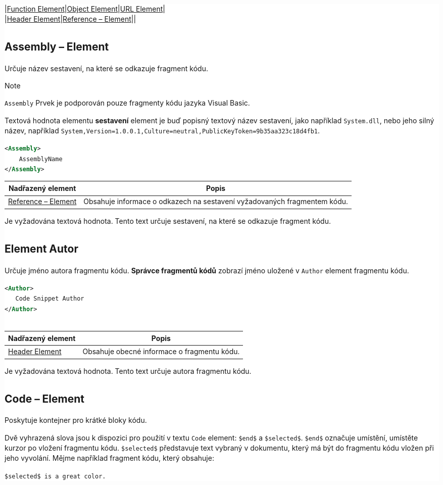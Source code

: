 |[Function Element](../ide/code-snippets-schema-reference.md#function)|[Object Element](../ide/code-snippets-schema-reference.md#object)|[URL Element](../ide/code-snippets-schema-reference.md#url)|  
|[Header Element](../ide/code-snippets-schema-reference.md#header)|[Reference – Element](../ide/code-snippets-schema-reference.md#reference)||  
  
##  <a name="assembly"></a> Assembly – Element  
 Určuje název sestavení, na které se odkazuje fragment kódu.  
  
> [!NOTE]
>  `Assembly` Prvek je podporován pouze fragmenty kódu jazyka Visual Basic.  
  
 Textová hodnota elementu **sestavení** element je buď popisný textový název sestavení, jako například `System.dll`, nebo jeho silný název, například `System,Version=1.0.0.1,Culture=neutral,PublicKeyToken=9b35aa323c18d4fb1`.  
  
```xml  
<Assembly>  
    AssemblyName  
</Assembly>  
```  
  
|Nadřazený element|Popis|  
|--------------------|-----------------|  
|[Reference – Element](../ide/code-snippets-schema-reference.md#reference)|Obsahuje informace o odkazech na sestavení vyžadovaných fragmentem kódu.|  
  
 Je vyžadována textová hodnota. Tento text určuje sestavení, na které se odkazuje fragment kódu.  
  
##  <a name="author"></a> Element Autor  
 Určuje jméno autora fragmentu kódu. **Správce fragmentů kódů** zobrazí jméno uložené v `Author` element fragmentu kódu.  
  
```xml  
<Author>  
   Code Snippet Author  
</Author>  
  
```  
  
|Nadřazený element|Popis|  
|--------------------|-----------------|  
|[Header Element](../ide/code-snippets-schema-reference.md#header)|Obsahuje obecné informace o fragmentu kódu.|  
  
 Je vyžadována textová hodnota. Tento text určuje autora fragmentu kódu.  
  
##  <a name="code"></a> Code – Element  
 Poskytuje kontejner pro krátké bloky kódu.  
  
 Dvě vyhrazená slova jsou k dispozici pro použití v textu `Code` element: `$end$` a `$selected$`. `$end$` označuje umístění, umístěte kurzor po vložení fragmentu kódu. `$selected$` představuje text vybraný v dokumentu, který má být do fragmentu kódu vložen při jeho vyvolání. Mějme například fragment kódu, který obsahuje:  
  
```xml  
$selected$ is a great color.  
```  
  